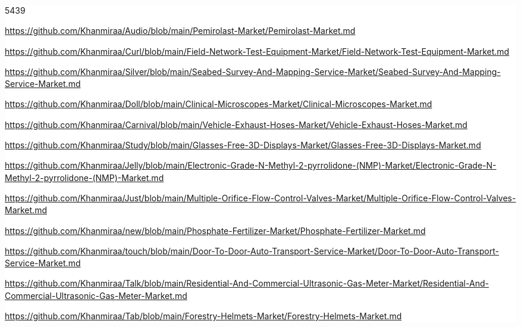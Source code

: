 5439</p><p><a href="https://github.com/Khanmiraa/Audio/blob/main/Pemirolast-Market/Pemirolast-Market.md">https://github.com/Khanmiraa/Audio/blob/main/Pemirolast-Market/Pemirolast-Market.md</a></p><p><a href="https://github.com/Khanmiraa/Curl/blob/main/Field-Network-Test-Equipment-Market/Field-Network-Test-Equipment-Market.md">https://github.com/Khanmiraa/Curl/blob/main/Field-Network-Test-Equipment-Market/Field-Network-Test-Equipment-Market.md</a></p><p><a href="https://github.com/Khanmiraa/Silver/blob/main/Seabed-Survey-And-Mapping-Service-Market/Seabed-Survey-And-Mapping-Service-Market.md">https://github.com/Khanmiraa/Silver/blob/main/Seabed-Survey-And-Mapping-Service-Market/Seabed-Survey-And-Mapping-Service-Market.md</a></p><p><a href="https://github.com/Khanmiraa/Doll/blob/main/Clinical-Microscopes-Market/Clinical-Microscopes-Market.md">https://github.com/Khanmiraa/Doll/blob/main/Clinical-Microscopes-Market/Clinical-Microscopes-Market.md</a></p><p><a href="https://github.com/Khanmiraa/Carnival/blob/main/Vehicle-Exhaust-Hoses-Market/Vehicle-Exhaust-Hoses-Market.md">https://github.com/Khanmiraa/Carnival/blob/main/Vehicle-Exhaust-Hoses-Market/Vehicle-Exhaust-Hoses-Market.md</a></p><p><a href="https://github.com/Khanmiraa/Study/blob/main/Glasses-Free-3D-Displays-Market/Glasses-Free-3D-Displays-Market.md">https://github.com/Khanmiraa/Study/blob/main/Glasses-Free-3D-Displays-Market/Glasses-Free-3D-Displays-Market.md</a></p><p><a href="https://github.com/Khanmiraa/Jelly/blob/main/Electronic-Grade-N-Methyl-2-pyrrolidone-(NMP)-Market/Electronic-Grade-N-Methyl-2-pyrrolidone-(NMP)-Market.md">https://github.com/Khanmiraa/Jelly/blob/main/Electronic-Grade-N-Methyl-2-pyrrolidone-(NMP)-Market/Electronic-Grade-N-Methyl-2-pyrrolidone-(NMP)-Market.md</a></p><p><a href="https://github.com/Khanmiraa/Just/blob/main/Multiple-Orifice-Flow-Control-Valves-Market/Multiple-Orifice-Flow-Control-Valves-Market.md">https://github.com/Khanmiraa/Just/blob/main/Multiple-Orifice-Flow-Control-Valves-Market/Multiple-Orifice-Flow-Control-Valves-Market.md</a></p><p><a href="https://github.com/Khanmiraa/new/blob/main/Phosphate-Fertilizer-Market/Phosphate-Fertilizer-Market.md">https://github.com/Khanmiraa/new/blob/main/Phosphate-Fertilizer-Market/Phosphate-Fertilizer-Market.md</a></p><p><a href="https://github.com/Khanmiraa/touch/blob/main/Door-To-Door-Auto-Transport-Service-Market/Door-To-Door-Auto-Transport-Service-Market.md">https://github.com/Khanmiraa/touch/blob/main/Door-To-Door-Auto-Transport-Service-Market/Door-To-Door-Auto-Transport-Service-Market.md</a></p><p><a href="https://github.com/Khanmiraa/Talk/blob/main/Residential-And-Commercial-Ultrasonic-Gas-Meter-Market/Residential-And-Commercial-Ultrasonic-Gas-Meter-Market.md">https://github.com/Khanmiraa/Talk/blob/main/Residential-And-Commercial-Ultrasonic-Gas-Meter-Market/Residential-And-Commercial-Ultrasonic-Gas-Meter-Market.md</a></p><p><a href="https://github.com/Khanmiraa/Tab/blob/main/Forestry-Helmets-Market/Forestry-Helmets-Market.md">https://github.com/Khanmiraa/Tab/blob/main/Forestry-Helmets-Market/Forestry-Helmets-Market.md</a></p>
